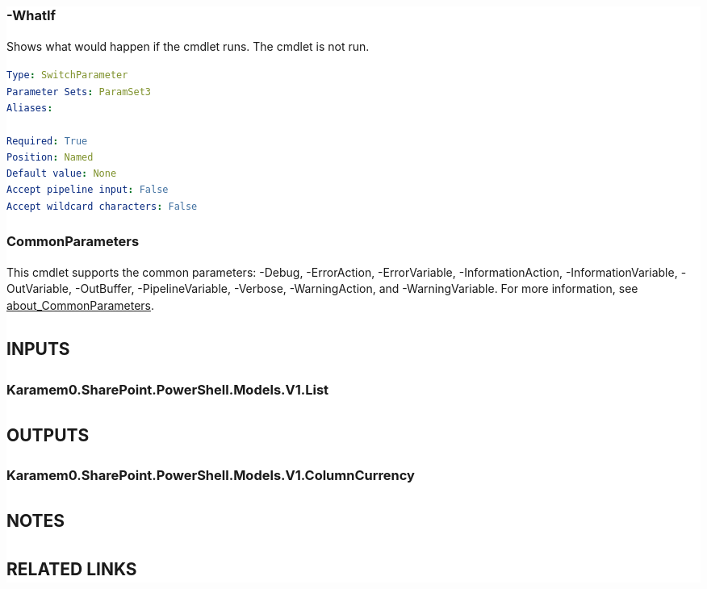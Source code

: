 ### -WhatIf
Shows what would happen if the cmdlet runs. The cmdlet is not run.

```yaml
Type: SwitchParameter
Parameter Sets: ParamSet3
Aliases:

Required: True
Position: Named
Default value: None
Accept pipeline input: False
Accept wildcard characters: False
```

### CommonParameters
This cmdlet supports the common parameters: -Debug, -ErrorAction, -ErrorVariable, -InformationAction, -InformationVariable, -OutVariable, -OutBuffer, -PipelineVariable, -Verbose, -WarningAction, and -WarningVariable. For more information, see [about_CommonParameters](http://go.microsoft.com/fwlink/?LinkID=113216).

## INPUTS

### Karamem0.SharePoint.PowerShell.Models.V1.List

## OUTPUTS

### Karamem0.SharePoint.PowerShell.Models.V1.ColumnCurrency

## NOTES

## RELATED LINKS
